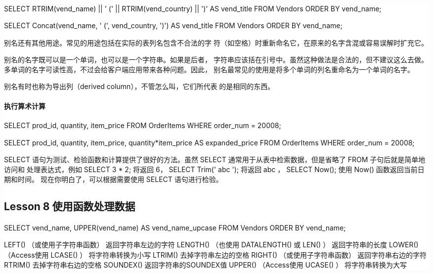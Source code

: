 
SELECT RTRIM(vend_name) || ' (' || RTRIM(vend_country) || ')'
AS vend_title
FROM Vendors
ORDER BY vend_name;

SELECT Concat(vend_name, ' (', vend_country, ')')
AS vend_title
FROM Vendors
ORDER BY vend_name;

别名还有其他用途。常见的用途包括在实际的表列名包含不合法的字
符（如空格）时重新命名它，在原来的名字含混或容易误解时扩充它。

别名的名字既可以是一个单词，也可以是一个字符串。如果是后者，
字符串应该括在引号中。虽然这种做法是合法的，但不建议这么去做。
多单词的名字可读性高，不过会给客户端应用带来各种问题。因此，
别名最常见的使用是将多个单词的列名重命名为一个单词的名字。

别名有时也称为导出列（derived column），不管怎么叫，它们所代表
的是相同的东西。

#### 执行算术计算

SELECT prod_id, quantity, item_price
FROM OrderItems
WHERE order_num = 20008;

SELECT prod_id,
quantity,
item_price,
quantity*item_price AS expanded_price
FROM OrderItems
WHERE order_num = 20008;

SELECT 语句为测试、检验函数和计算提供了很好的方法。虽然 SELECT
通常用于从表中检索数据，但是省略了 FROM 子句后就是简单地访问和
处理表达式，例如 SELECT 3 * 2; 将返回 6， SELECT Trim(' abc ');
将返回 abc ， SELECT Now(); 使用 Now() 函数返回当前日期和时间。
现在你明白了，可以根据需要使用 SELECT 语句进行检验。

## Lesson 8 使用函数处理数据

SELECT vend_name, UPPER(vend_name) AS vend_name_upcase
FROM Vendors
ORDER BY vend_name;

LEFT() （或使用子字符串函数） 返回字符串左边的字符
LENGTH() （也使用 DATALENGTH() 或 LEN() ） 返回字符串的长度
LOWER() （Access使用 LCASE() ） 将字符串转换为小写
LTRIM() 去掉字符串左边的空格
RIGHT() （或使用子字符串函数） 返回字符串右边的字符
RTRIM() 去掉字符串右边的空格
SOUNDEX() 返回字符串的SOUNDEX值
UPPER() （Access使用 UCASE() ） 将字符串转换为大写
